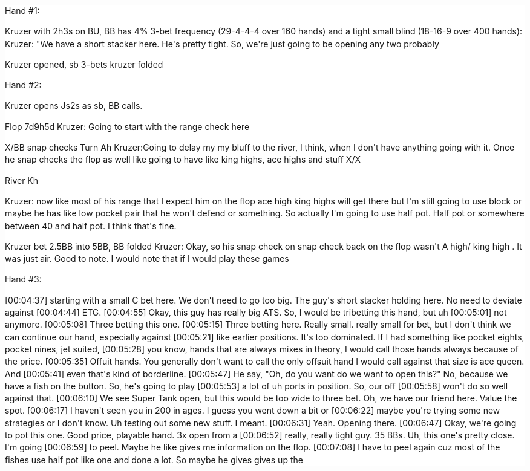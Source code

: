 


Hand #1: 

Kruzer with 2h3s on BU, BB has 4% 3-bet frequency (29-4-4-4 over 160 hands) and a tight small blind (18-16-9 over 400 hands):
Kruzer: "We have a short stacker here. He's pretty tight. So, we're just going to be opening any two probably

Kruzer opened, sb 3-bets kruzer folded


Hand #2:

Kruzer opens Js2s as sb, BB calls.

Flop 7d9h5d 
Kruzer: Going to start with the range check here

X/BB snap checks
Turn Ah 
Kruzer:Going to delay my my bluff to the river, I think, when I don't have anything going with it.
Once he snap checks the flop as well like going to have like king highs, ace highs and stuff
X/X 

River Kh
 
Kruzer: now like most of his range that I expect him on the flop ace high king highs will get there but I'm still going to  use block or maybe he has like low pocket pair that he won't defend or something. So actually I'm going to use half pot. Half pot or somewhere between 40 and half pot. I think that's fine.

Kruzer bet 2.5BB into 5BB, BB folded
Kruzer: Okay, so his snap check on snap check back on the flop wasn't A high/ king high . It was just air. Good to note. I would note that if I would play these games

Hand #3:




[00:04:37] starting with a small C bet here. We don't need to go too big. The guy's short stacker holding here. No need to deviate against
[00:04:44] ETG.
[00:04:55] Okay, this guy has really big ATS. So, I would be tribetting this hand, but uh
[00:05:01] not anymore.
[00:05:08] Three betting this one.
[00:05:15] Three betting here. Really small. really small for bet, but I don't think we can continue our hand, especially against
[00:05:21] like earlier positions. It's too dominated. If I had something like pocket eights, pocket nines, jet suited,
[00:05:28] you know, hands that are always mixes in theory, I would call those hands always because of the price.
[00:05:35] Offuit hands. You generally don't want to call the only offsuit hand I would call against that size is ace queen. And
[00:05:41] even that's kind of borderline.
[00:05:47] He say, "Oh, do you want do we want to open this?" No, because we have a fish on the button. So, he's going to play
[00:05:53] a lot of uh ports in position. So, our off
[00:05:58] won't do so well against that.
[00:06:10] We see Super Tank open, but this would be too wide to three bet. Oh, we have our friend here. Value the spot.
[00:06:17] I haven't seen you in 200 in ages. I guess you went down a bit or
[00:06:22] maybe you're trying some new strategies or I don't know. Uh testing out some new stuff. I meant.
[00:06:31] Yeah. Opening there.
[00:06:47] Okay, we're going to pot this one. Good price, playable hand. 3x open from a
[00:06:52] really, really tight guy. 35 BBs. Uh, this one's pretty close. I'm going
[00:06:59] to peel. Maybe he like gives me information on the flop.
[00:07:08] I have to peel again cuz most of the fishes use half pot like one and done a lot. So maybe he gives gives up the